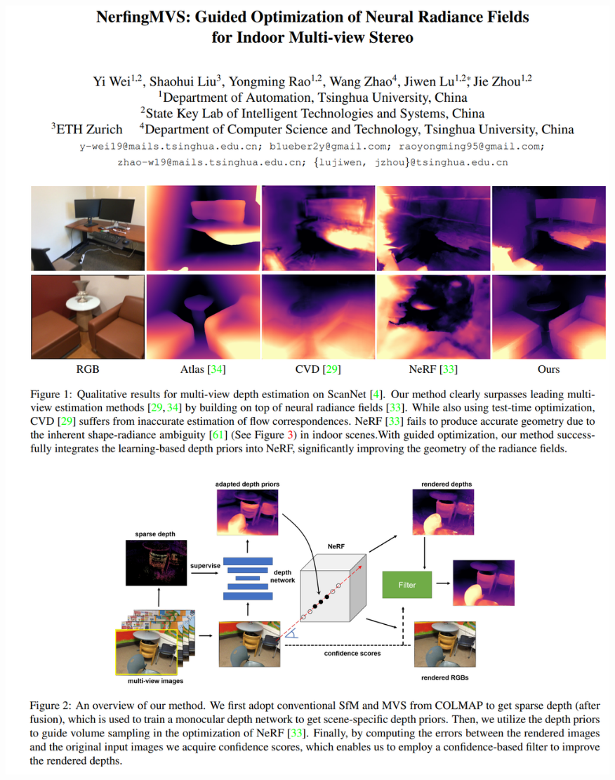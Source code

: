 ![image-20230411102021762](NeRFs-ICCV2021.assets/image-20230411102021762.png)

![image-20230411102048646](NeRFs-ICCV2021.assets/image-20230411102048646.png)
